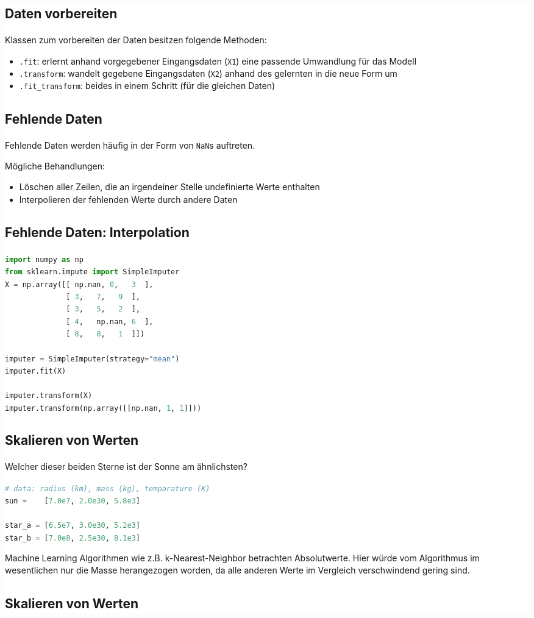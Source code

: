 ## Daten vorbereiten

Klassen zum vorbereiten der Daten besitzen folgende Methoden:

- `.fit`: erlernt anhand vorgegebener Eingangsdaten (`X1`) eine passende Umwandlung für das Modell
- `.transform`: wandelt gegebene Eingangsdaten (`X2`) anhand des gelernten in die neue Form um
- `.fit_transform`: beides in einem Schritt (für die gleichen Daten)

## Fehlende Daten

Fehlende Daten werden häufig in der Form von `NaN`s auftreten.

Mögliche Behandlungen:

- Löschen aller Zeilen, die an irgendeiner Stelle undefinierte Werte enthalten
- Interpolieren der fehlenden Werte durch andere Daten

## Fehlende Daten: Interpolation

```py
import numpy as np
from sklearn.impute import SimpleImputer
X = np.array([[ np.nan, 0,   3  ],
              [ 3,   7,   9  ],
              [ 3,   5,   2  ],
              [ 4,   np.nan, 6  ],
              [ 8,   8,   1  ]])

imputer = SimpleImputer(strategy="mean")
imputer.fit(X)

imputer.transform(X)
imputer.transform(np.array([[np.nan, 1, 1]]))
```

## Skalieren von Werten

Welcher dieser beiden Sterne ist der Sonne am ähnlichsten?

```py
# data: radius (km), mass (kg), temparature (K)
sun =    [7.0e7, 2.0e30, 5.8e3]

star_a = [6.5e7, 3.0e30, 5.2e3]
star_b = [7.0e8, 2.5e30, 8.1e3]
```

Machine Learning Algorithmen wie z.B. k-Nearest-Neighbor betrachten Absolutwerte. Hier würde vom Algorithmus im wesentlichen nur die Masse herangezogen worden, da alle anderen Werte im Vergleich verschwindend gering sind.

## Skalieren von Werten
